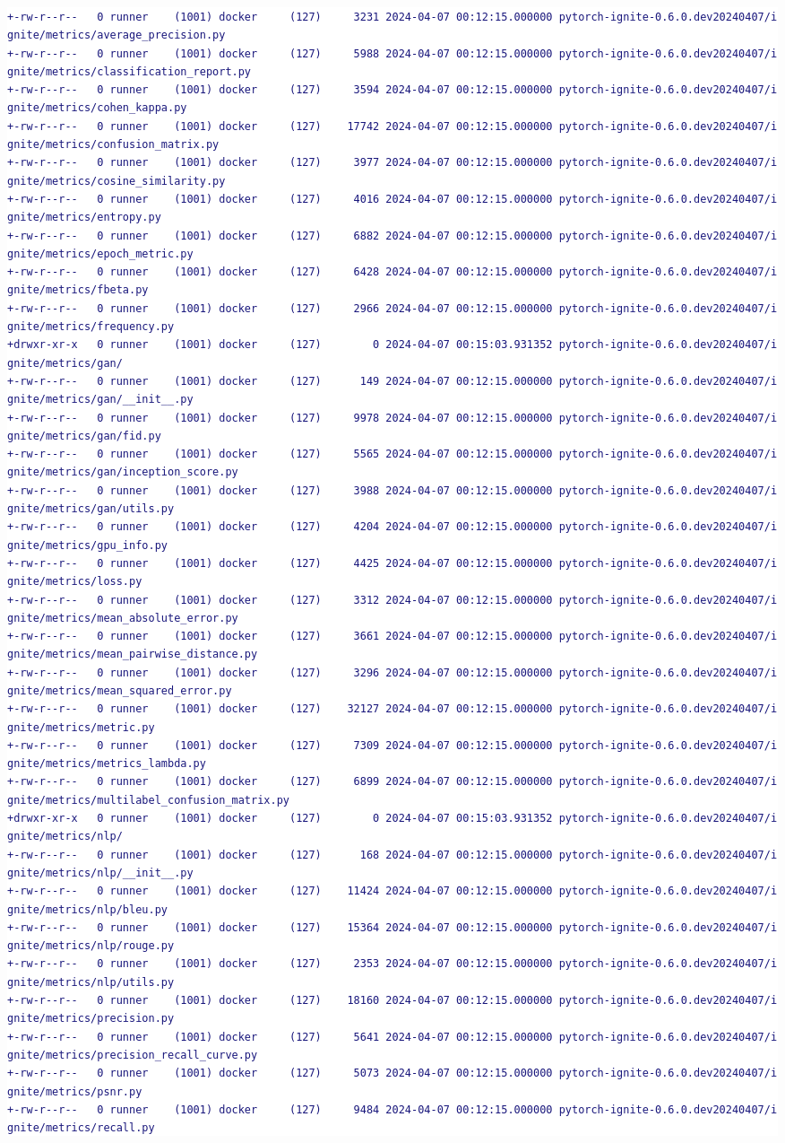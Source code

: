```diff
+-rw-r--r--   0 runner    (1001) docker     (127)     3231 2024-04-07 00:12:15.000000 pytorch-ignite-0.6.0.dev20240407/ignite/metrics/average_precision.py
+-rw-r--r--   0 runner    (1001) docker     (127)     5988 2024-04-07 00:12:15.000000 pytorch-ignite-0.6.0.dev20240407/ignite/metrics/classification_report.py
+-rw-r--r--   0 runner    (1001) docker     (127)     3594 2024-04-07 00:12:15.000000 pytorch-ignite-0.6.0.dev20240407/ignite/metrics/cohen_kappa.py
+-rw-r--r--   0 runner    (1001) docker     (127)    17742 2024-04-07 00:12:15.000000 pytorch-ignite-0.6.0.dev20240407/ignite/metrics/confusion_matrix.py
+-rw-r--r--   0 runner    (1001) docker     (127)     3977 2024-04-07 00:12:15.000000 pytorch-ignite-0.6.0.dev20240407/ignite/metrics/cosine_similarity.py
+-rw-r--r--   0 runner    (1001) docker     (127)     4016 2024-04-07 00:12:15.000000 pytorch-ignite-0.6.0.dev20240407/ignite/metrics/entropy.py
+-rw-r--r--   0 runner    (1001) docker     (127)     6882 2024-04-07 00:12:15.000000 pytorch-ignite-0.6.0.dev20240407/ignite/metrics/epoch_metric.py
+-rw-r--r--   0 runner    (1001) docker     (127)     6428 2024-04-07 00:12:15.000000 pytorch-ignite-0.6.0.dev20240407/ignite/metrics/fbeta.py
+-rw-r--r--   0 runner    (1001) docker     (127)     2966 2024-04-07 00:12:15.000000 pytorch-ignite-0.6.0.dev20240407/ignite/metrics/frequency.py
+drwxr-xr-x   0 runner    (1001) docker     (127)        0 2024-04-07 00:15:03.931352 pytorch-ignite-0.6.0.dev20240407/ignite/metrics/gan/
+-rw-r--r--   0 runner    (1001) docker     (127)      149 2024-04-07 00:12:15.000000 pytorch-ignite-0.6.0.dev20240407/ignite/metrics/gan/__init__.py
+-rw-r--r--   0 runner    (1001) docker     (127)     9978 2024-04-07 00:12:15.000000 pytorch-ignite-0.6.0.dev20240407/ignite/metrics/gan/fid.py
+-rw-r--r--   0 runner    (1001) docker     (127)     5565 2024-04-07 00:12:15.000000 pytorch-ignite-0.6.0.dev20240407/ignite/metrics/gan/inception_score.py
+-rw-r--r--   0 runner    (1001) docker     (127)     3988 2024-04-07 00:12:15.000000 pytorch-ignite-0.6.0.dev20240407/ignite/metrics/gan/utils.py
+-rw-r--r--   0 runner    (1001) docker     (127)     4204 2024-04-07 00:12:15.000000 pytorch-ignite-0.6.0.dev20240407/ignite/metrics/gpu_info.py
+-rw-r--r--   0 runner    (1001) docker     (127)     4425 2024-04-07 00:12:15.000000 pytorch-ignite-0.6.0.dev20240407/ignite/metrics/loss.py
+-rw-r--r--   0 runner    (1001) docker     (127)     3312 2024-04-07 00:12:15.000000 pytorch-ignite-0.6.0.dev20240407/ignite/metrics/mean_absolute_error.py
+-rw-r--r--   0 runner    (1001) docker     (127)     3661 2024-04-07 00:12:15.000000 pytorch-ignite-0.6.0.dev20240407/ignite/metrics/mean_pairwise_distance.py
+-rw-r--r--   0 runner    (1001) docker     (127)     3296 2024-04-07 00:12:15.000000 pytorch-ignite-0.6.0.dev20240407/ignite/metrics/mean_squared_error.py
+-rw-r--r--   0 runner    (1001) docker     (127)    32127 2024-04-07 00:12:15.000000 pytorch-ignite-0.6.0.dev20240407/ignite/metrics/metric.py
+-rw-r--r--   0 runner    (1001) docker     (127)     7309 2024-04-07 00:12:15.000000 pytorch-ignite-0.6.0.dev20240407/ignite/metrics/metrics_lambda.py
+-rw-r--r--   0 runner    (1001) docker     (127)     6899 2024-04-07 00:12:15.000000 pytorch-ignite-0.6.0.dev20240407/ignite/metrics/multilabel_confusion_matrix.py
+drwxr-xr-x   0 runner    (1001) docker     (127)        0 2024-04-07 00:15:03.931352 pytorch-ignite-0.6.0.dev20240407/ignite/metrics/nlp/
+-rw-r--r--   0 runner    (1001) docker     (127)      168 2024-04-07 00:12:15.000000 pytorch-ignite-0.6.0.dev20240407/ignite/metrics/nlp/__init__.py
+-rw-r--r--   0 runner    (1001) docker     (127)    11424 2024-04-07 00:12:15.000000 pytorch-ignite-0.6.0.dev20240407/ignite/metrics/nlp/bleu.py
+-rw-r--r--   0 runner    (1001) docker     (127)    15364 2024-04-07 00:12:15.000000 pytorch-ignite-0.6.0.dev20240407/ignite/metrics/nlp/rouge.py
+-rw-r--r--   0 runner    (1001) docker     (127)     2353 2024-04-07 00:12:15.000000 pytorch-ignite-0.6.0.dev20240407/ignite/metrics/nlp/utils.py
+-rw-r--r--   0 runner    (1001) docker     (127)    18160 2024-04-07 00:12:15.000000 pytorch-ignite-0.6.0.dev20240407/ignite/metrics/precision.py
+-rw-r--r--   0 runner    (1001) docker     (127)     5641 2024-04-07 00:12:15.000000 pytorch-ignite-0.6.0.dev20240407/ignite/metrics/precision_recall_curve.py
+-rw-r--r--   0 runner    (1001) docker     (127)     5073 2024-04-07 00:12:15.000000 pytorch-ignite-0.6.0.dev20240407/ignite/metrics/psnr.py
+-rw-r--r--   0 runner    (1001) docker     (127)     9484 2024-04-07 00:12:15.000000 pytorch-ignite-0.6.0.dev20240407/ignite/metrics/recall.py
```